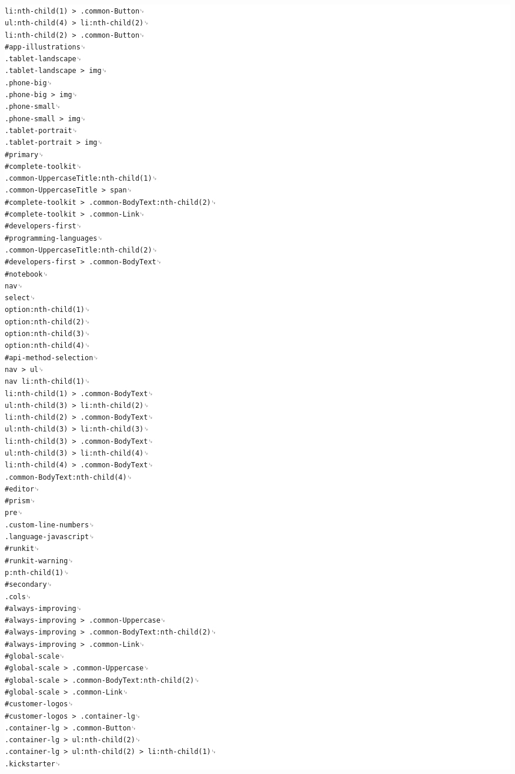     li:nth-child(1) > .common-Button␊
    ul:nth-child(4) > li:nth-child(2)␊
    li:nth-child(2) > .common-Button␊
    #app-illustrations␊
    .tablet-landscape␊
    .tablet-landscape > img␊
    .phone-big␊
    .phone-big > img␊
    .phone-small␊
    .phone-small > img␊
    .tablet-portrait␊
    .tablet-portrait > img␊
    #primary␊
    #complete-toolkit␊
    .common-UppercaseTitle:nth-child(1)␊
    .common-UppercaseTitle > span␊
    #complete-toolkit > .common-BodyText:nth-child(2)␊
    #complete-toolkit > .common-Link␊
    #developers-first␊
    #programming-languages␊
    .common-UppercaseTitle:nth-child(2)␊
    #developers-first > .common-BodyText␊
    #notebook␊
    nav␊
    select␊
    option:nth-child(1)␊
    option:nth-child(2)␊
    option:nth-child(3)␊
    option:nth-child(4)␊
    #api-method-selection␊
    nav > ul␊
    nav li:nth-child(1)␊
    li:nth-child(1) > .common-BodyText␊
    ul:nth-child(3) > li:nth-child(2)␊
    li:nth-child(2) > .common-BodyText␊
    ul:nth-child(3) > li:nth-child(3)␊
    li:nth-child(3) > .common-BodyText␊
    ul:nth-child(3) > li:nth-child(4)␊
    li:nth-child(4) > .common-BodyText␊
    .common-BodyText:nth-child(4)␊
    #editor␊
    #prism␊
    pre␊
    .custom-line-numbers␊
    .language-javascript␊
    #runkit␊
    #runkit-warning␊
    p:nth-child(1)␊
    #secondary␊
    .cols␊
    #always-improving␊
    #always-improving > .common-Uppercase␊
    #always-improving > .common-BodyText:nth-child(2)␊
    #always-improving > .common-Link␊
    #global-scale␊
    #global-scale > .common-Uppercase␊
    #global-scale > .common-BodyText:nth-child(2)␊
    #global-scale > .common-Link␊
    #customer-logos␊
    #customer-logos > .container-lg␊
    .container-lg > .common-Button␊
    .container-lg > ul:nth-child(2)␊
    .container-lg > ul:nth-child(2) > li:nth-child(1)␊
    .kickstarter␊